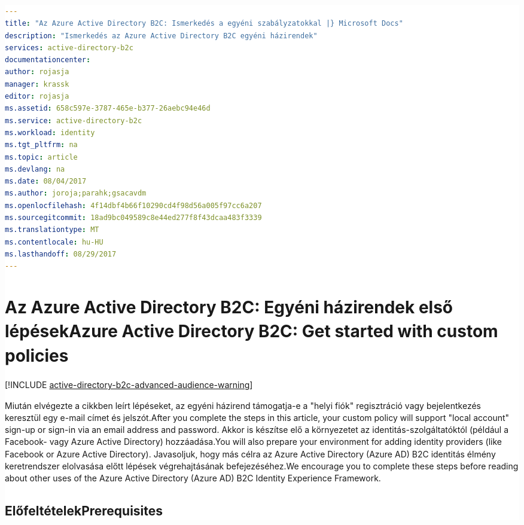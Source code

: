 ```yaml
---
title: "Az Azure Active Directory B2C: Ismerkedés a egyéni szabályzatokkal |} Microsoft Docs"
description: "Ismerkedés az Azure Active Directory B2C egyéni házirendek"
services: active-directory-b2c
documentationcenter: 
author: rojasja
manager: krassk
editor: rojasja
ms.assetid: 658c597e-3787-465e-b377-26aebc94e46d
ms.service: active-directory-b2c
ms.workload: identity
ms.tgt_pltfrm: na
ms.topic: article
ms.devlang: na
ms.date: 08/04/2017
ms.author: joroja;parahk;gsacavdm
ms.openlocfilehash: 4f14dbf4b66f10290cd4f98d56a005f97cc6a207
ms.sourcegitcommit: 18ad9bc049589c8e44ed277f8f43dcaa483f3339
ms.translationtype: MT
ms.contentlocale: hu-HU
ms.lasthandoff: 08/29/2017
---
```

# <a name="azure-active-directory-b2c-get-started-with-custom-policies"></a><span data-ttu-id="2a58b-103">Az Azure Active Directory B2C: Egyéni házirendek első lépések</span><span class="sxs-lookup"><span data-stu-id="2a58b-103">Azure Active Directory B2C: Get started with custom policies</span></span>

[!INCLUDE [active-directory-b2c-advanced-audience-warning](../../includes/active-directory-b2c-advanced-audience-warning.md)]

<span data-ttu-id="2a58b-104">Miután elvégezte a cikkben leírt lépéseket, az egyéni házirend támogatja-e a "helyi fiók" regisztráció vagy bejelentkezés keresztül egy e-mail címet és jelszót.</span><span class="sxs-lookup"><span data-stu-id="2a58b-104">After you complete the steps in this article, your custom policy will support "local account" sign-up or sign-in via an email address and password.</span></span> <span data-ttu-id="2a58b-105">Akkor is készítse elő a környezetet az identitás-szolgáltatóktól (például a Facebook- vagy Azure Active Directory) hozzáadása.</span><span class="sxs-lookup"><span data-stu-id="2a58b-105">You will also prepare your environment for adding identity providers (like Facebook or Azure Active Directory).</span></span> <span data-ttu-id="2a58b-106">Javasoljuk, hogy más célra az Azure Active Directory (Azure AD) B2C identitás élmény keretrendszer elolvasása előtt lépések végrehajtásának befejezéséhez.</span><span class="sxs-lookup"><span data-stu-id="2a58b-106">We encourage you to complete these steps before reading about other uses of the Azure Active Directory (Azure AD) B2C Identity Experience Framework.</span></span>

## <a name="prerequisites"></a><span data-ttu-id="2a58b-107">Előfeltételek</span><span class="sxs-lookup"><span data-stu-id="2a58b-107">Prerequisites</span></span>
